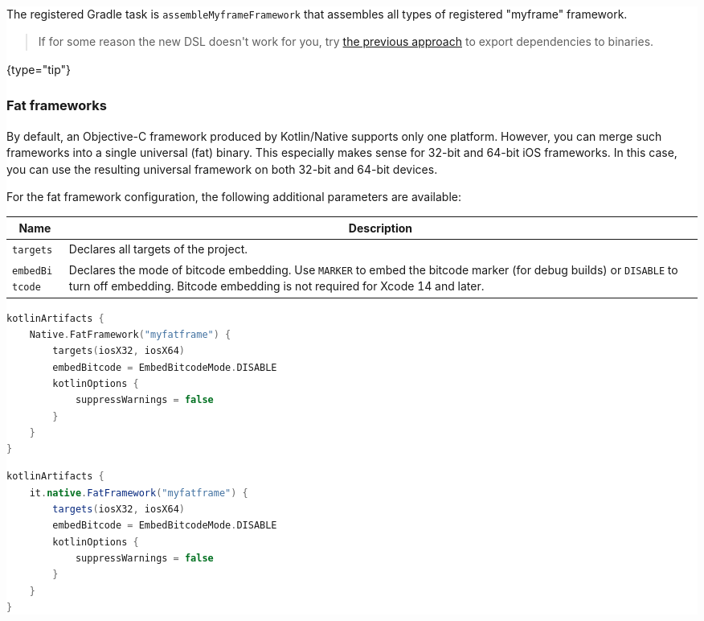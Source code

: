 </tab>
</tabs>

The registered Gradle task is `assembleMyframeFramework` that assembles all types of registered "myframe" framework.

> If for some reason the new DSL doesn't work for you, try [the previous approach](multiplatform-build-native-binaries.md#export-dependencies-to-binaries)
> to export dependencies to binaries.
>
{type="tip"}

### Fat frameworks

By default, an Objective-C framework produced by Kotlin/Native supports only one platform. However, you can merge such
frameworks into a single universal (fat) binary. This especially makes sense for 32-bit and 64-bit iOS frameworks.
In this case, you can use the resulting universal framework on both 32-bit and 64-bit devices.

For the fat framework configuration, the following additional parameters are available:

| **Name**       | **Description**                                                                                                                                                                                   |
|----------------|---------------------------------------------------------------------------------------------------------------------------------------------------------------------------------------------------|
| `targets`      | Declares all targets of the project.                                                                                                                                                              |
| `embedBitcode` | Declares the mode of bitcode embedding. Use `MARKER` to embed the bitcode marker (for debug builds) or `DISABLE` to turn off embedding. Bitcode embedding is not required for Xcode 14 and later. |

<tabs group="build-script">
<tab title="Kotlin" group-key="kotlin">

```kotlin
kotlinArtifacts {
    Native.FatFramework("myfatframe") {
        targets(iosX32, iosX64)
        embedBitcode = EmbedBitcodeMode.DISABLE
        kotlinOptions {
            suppressWarnings = false
        }
    }
}
```

</tab>
<tab title="Groovy" group-key="groovy">

```groovy
kotlinArtifacts {
    it.native.FatFramework("myfatframe") {
        targets(iosX32, iosX64)
        embedBitcode = EmbedBitcodeMode.DISABLE
        kotlinOptions {
            suppressWarnings = false
        }
    }
}
```
